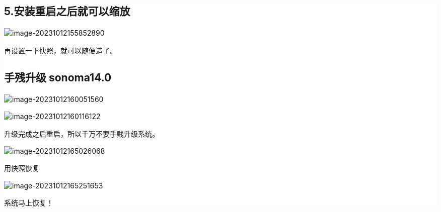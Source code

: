 
## 5.安装重启之后就可以缩放

![image-20231012155852890](https://imgoss.xgss.net/picgo/image-20231012155852890.png?aliyun)



再设置一下快照，就可以随便造了。



## 手残升级 sonoma14.0

![image-20231012160051560](https://imgoss.xgss.net/picgo/image-20231012160051560.png?aliyun)

![image-20231012160116122](https://imgoss.xgss.net/picgo/image-20231012160116122.png?aliyun)

升级完成之后重启，所以千万不要手贱升级系统。

![image-20231012165026068](https://imgoss.xgss.net/picgo/image-20231012165026068.png?aliyun)

用快照恢复

![image-20231012165251653](https://imgoss.xgss.net/picgo/image-20231012165251653.png?aliyun)

系统马上恢复！